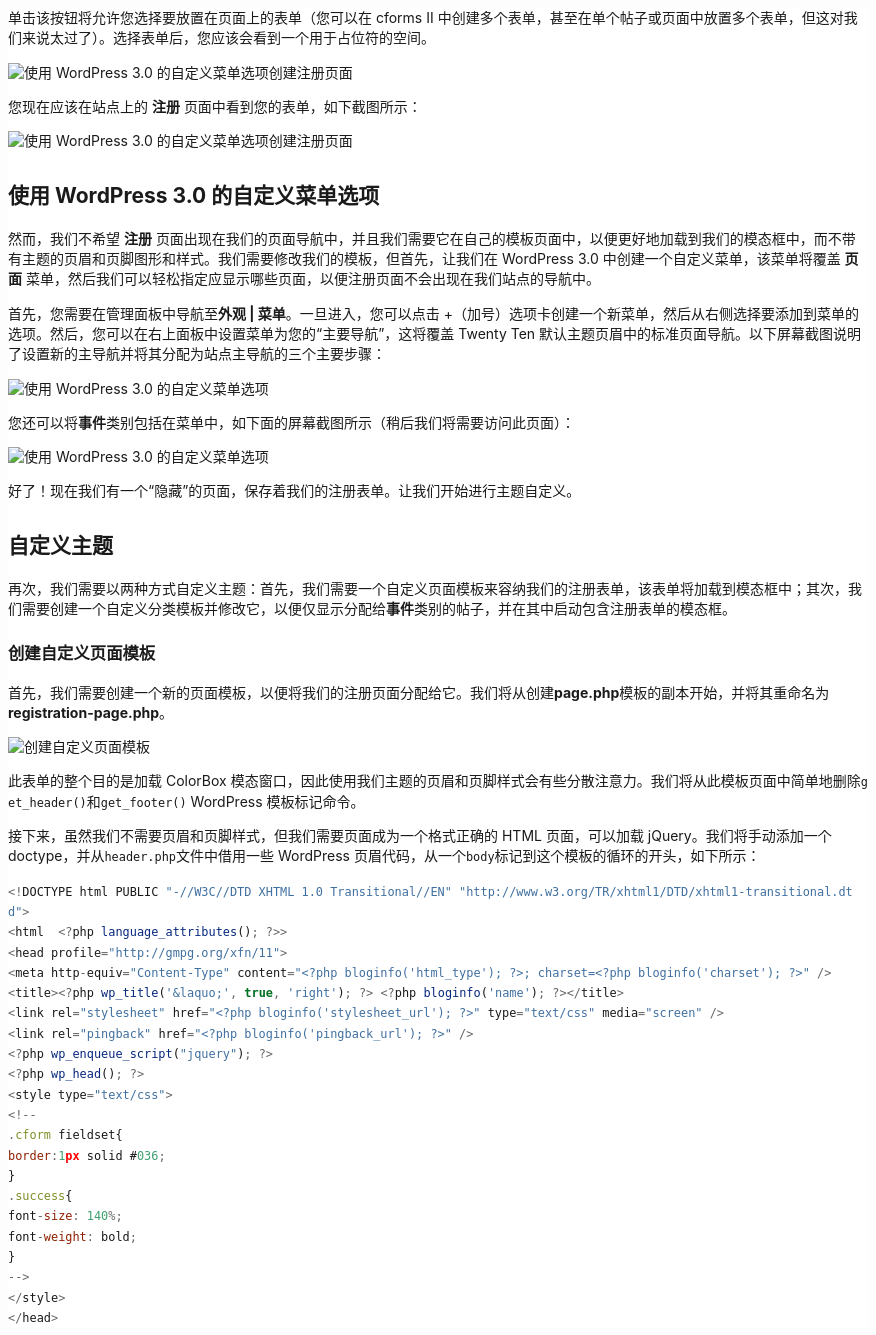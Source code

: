 单击该按钮将允许您选择要放置在页面上的表单（您可以在 cforms II 中创建多个表单，甚至在单个帖子或页面中放置多个表单，但这对我们来说太过了）。选择表单后，您应该会看到一个用于占位符的空间。

![使用 WordPress 3.0 的自定义菜单选项创建注册页面](https://github.com/OpenDocCN/freelearn-jquery-zh/raw/master/docs/wp3-jq/img/1742_04_07.jpg)

您现在应该在站点上的 **注册** 页面中看到您的表单，如下截图所示：

![使用 WordPress 3.0 的自定义菜单选项创建注册页面](https://github.com/OpenDocCN/freelearn-jquery-zh/raw/master/docs/wp3-jq/img/1742_04_08.jpg)

## 使用 WordPress 3.0 的自定义菜单选项

然而，我们不希望 **注册** 页面出现在我们的页面导航中，并且我们需要它在自己的模板页面中，以便更好地加载到我们的模态框中，而不带有主题的页眉和页脚图形和样式。我们需要修改我们的模板，但首先，让我们在 WordPress 3.0 中创建一个自定义菜单，该菜单将覆盖 **页面** 菜单，然后我们可以轻松指定应显示哪些页面，以便注册页面不会出现在我们站点的导航中。

首先，您需要在管理面板中导航至**外观 | 菜单**。一旦进入，您可以点击 +（加号）选项卡创建一个新菜单，然后从右侧选择要添加到菜单的选项。然后，您可以在右上面板中设置菜单为您的“主要导航”，这将覆盖 Twenty Ten 默认主题页眉中的标准页面导航。以下屏幕截图说明了设置新的主导航并将其分配为站点主导航的三个主要步骤：

![使用 WordPress 3.0 的自定义菜单选项](https://github.com/OpenDocCN/freelearn-jquery-zh/raw/master/docs/wp3-jq/img/1742_04_09.jpg)

您还可以将**事件**类别包括在菜单中，如下面的屏幕截图所示（稍后我们将需要访问此页面）：

![使用 WordPress 3.0 的自定义菜单选项](https://github.com/OpenDocCN/freelearn-jquery-zh/raw/master/docs/wp3-jq/img/1742_04_10.jpg)

好了！现在我们有一个“隐藏”的页面，保存着我们的注册表单。让我们开始进行主题自定义。

## 自定义主题

再次，我们需要以两种方式自定义主题：首先，我们需要一个自定义页面模板来容纳我们的注册表单，该表单将加载到模态框中；其次，我们需要创建一个自定义分类模板并修改它，以便仅显示分配给**事件**类别的帖子，并在其中启动包含注册表单的模态框。

### 创建自定义页面模板

首先，我们需要创建一个新的页面模板，以便将我们的注册页面分配给它。我们将从创建**page.php**模板的副本开始，并将其重命名为**registration-page.php**。

![创建自定义页面模板](https://github.com/OpenDocCN/freelearn-jquery-zh/raw/master/docs/wp3-jq/img/1742_04_11.jpg)

此表单的整个目的是加载 ColorBox 模态窗口，因此使用我们主题的页眉和页脚样式会有些分散注意力。我们将从此模板页面中简单地删除`get_header()`和`get_footer()` WordPress 模板标记命令。

接下来，虽然我们不需要页眉和页脚样式，但我们需要页面成为一个格式正确的 HTML 页面，可以加载 jQuery。我们将手动添加一个 doctype，并从`header.php`文件中借用一些 WordPress 页眉代码，从一个`body`标记到这个模板的循环的开头，如下所示：

```js
<!DOCTYPE html PUBLIC "-//W3C//DTD XHTML 1.0 Transitional//EN" "http://www.w3.org/TR/xhtml1/DTD/xhtml1-transitional.dtd">
<html  <?php language_attributes(); ?>>
<head profile="http://gmpg.org/xfn/11">
<meta http-equiv="Content-Type" content="<?php bloginfo('html_type'); ?>; charset=<?php bloginfo('charset'); ?>" />
<title><?php wp_title('&laquo;', true, 'right'); ?> <?php bloginfo('name'); ?></title>
<link rel="stylesheet" href="<?php bloginfo('stylesheet_url'); ?>" type="text/css" media="screen" />
<link rel="pingback" href="<?php bloginfo('pingback_url'); ?>" />
<?php wp_enqueue_script("jquery"); ?>
<?php wp_head(); ?>
<style type="text/css">
<!--
.cform fieldset{
border:1px solid #036;
}
.success{
font-size: 140%;
font-weight: bold;
}
-->
</style>
</head>
```